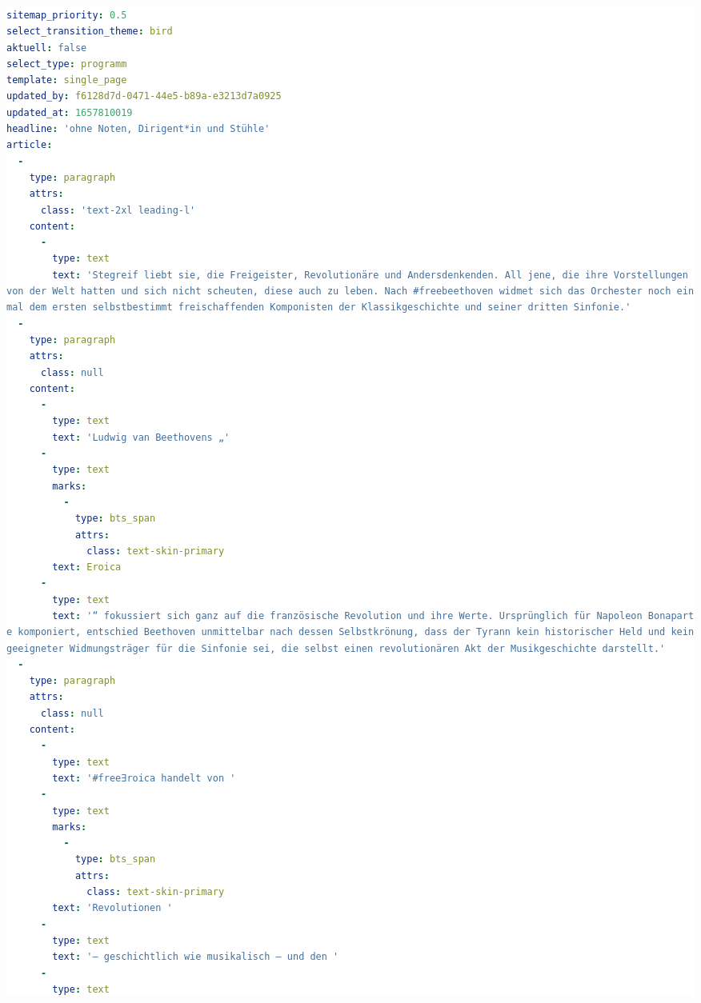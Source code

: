 ```yaml
sitemap_priority: 0.5
select_transition_theme: bird
aktuell: false
select_type: programm
template: single_page
updated_by: f6128d7d-0471-44e5-b89a-e3213d7a0925
updated_at: 1657810019
headline: 'ohne Noten, Dirigent*in und Stühle'
article:
  -
    type: paragraph
    attrs:
      class: 'text-2xl leading-l'
    content:
      -
        type: text
        text: 'Stegreif liebt sie, die Freigeister, Revolutionäre und Andersdenkenden. All jene, die ihre Vorstellungen von der Welt hatten und sich nicht scheuten, diese auch zu leben. Nach #freebeethoven widmet sich das Orchester noch einmal dem ersten selbstbestimmt freischaffenden Komponisten der Klassikgeschichte und seiner dritten Sinfonie.'
  -
    type: paragraph
    attrs:
      class: null
    content:
      -
        type: text
        text: 'Ludwig van Beethovens „'
      -
        type: text
        marks:
          -
            type: bts_span
            attrs:
              class: text-skin-primary
        text: Eroica
      -
        type: text
        text: '“ fokussiert sich ganz auf die französische Revolution und ihre Werte. Ursprünglich für Napoleon Bonaparte komponiert, entschied Beethoven unmittelbar nach dessen Selbstkrönung, dass der Tyrann kein historischer Held und kein geeigneter Widmungsträger für die Sinfonie sei, die selbst einen revolutionären Akt der Musikgeschichte darstellt.'
  -
    type: paragraph
    attrs:
      class: null
    content:
      -
        type: text
        text: '#free∃roica handelt von '
      -
        type: text
        marks:
          -
            type: bts_span
            attrs:
              class: text-skin-primary
        text: 'Revolutionen '
      -
        type: text
        text: '– geschichtlich wie musikalisch – und den '
      -
        type: text
```